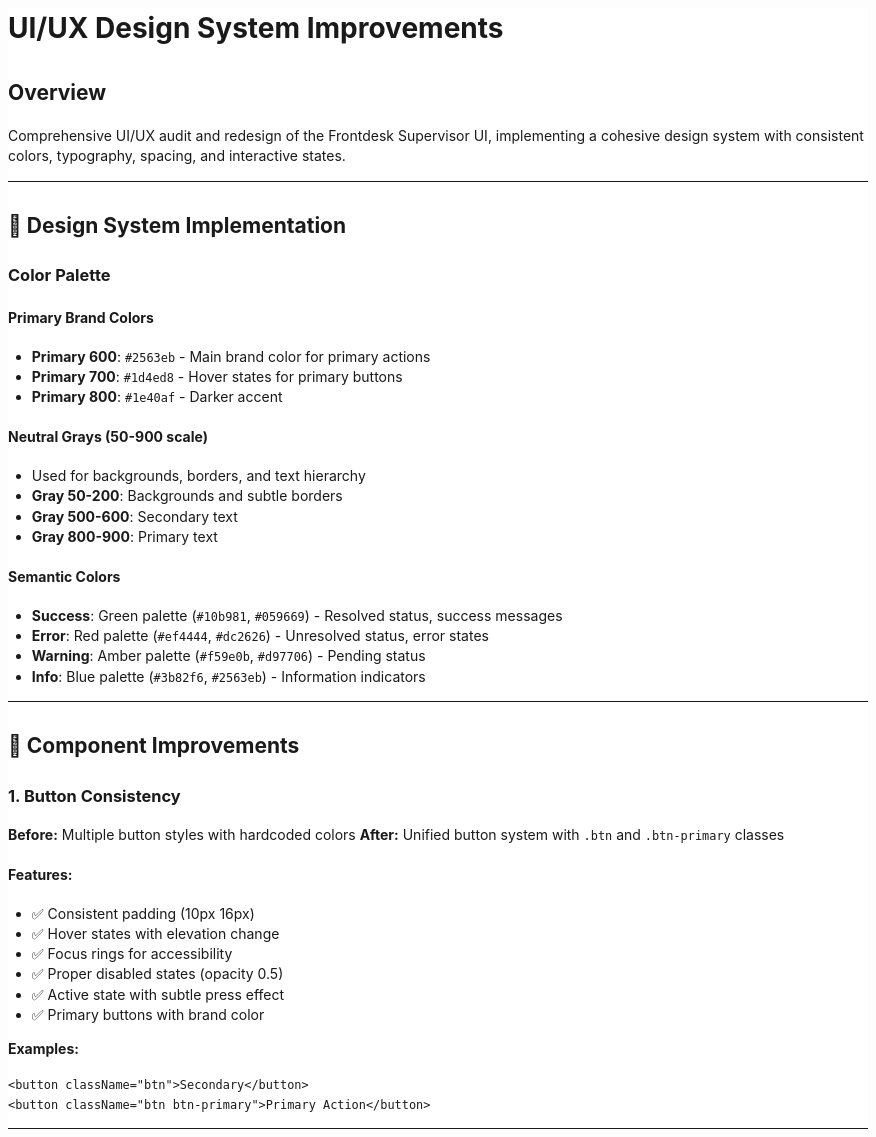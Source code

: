# UI/UX Design System Improvements

## Overview
Comprehensive UI/UX audit and redesign of the Frontdesk Supervisor UI, implementing a cohesive design system with consistent colors, typography, spacing, and interactive states.

---

## 🎨 Design System Implementation

### Color Palette

#### Primary Brand Colors
- **Primary 600**: `#2563eb` - Main brand color for primary actions
- **Primary 700**: `#1d4ed8` - Hover states for primary buttons
- **Primary 800**: `#1e40af` - Darker accent

#### Neutral Grays (50-900 scale)
- Used for backgrounds, borders, and text hierarchy
- **Gray 50-200**: Backgrounds and subtle borders
- **Gray 500-600**: Secondary text
- **Gray 800-900**: Primary text

#### Semantic Colors
- **Success**: Green palette (`#10b981`, `#059669`) - Resolved status, success messages
- **Error**: Red palette (`#ef4444`, `#dc2626`) - Unresolved status, error states
- **Warning**: Amber palette (`#f59e0b`, `#d97706`) - Pending status
- **Info**: Blue palette (`#3b82f6`, `#2563eb`) - Information indicators

---

## 🔧 Component Improvements

### 1. **Button Consistency**
**Before:** Multiple button styles with hardcoded colors
**After:** Unified button system with `.btn` and `.btn-primary` classes

#### Features:
- ✅ Consistent padding (10px 16px)
- ✅ Hover states with elevation change
- ✅ Focus rings for accessibility
- ✅ Proper disabled states (opacity 0.5)
- ✅ Active state with subtle press effect
- ✅ Primary buttons with brand color

**Examples:**
```tsx
<button className="btn">Secondary</button>
<button className="btn btn-primary">Primary Action</button>
```

---